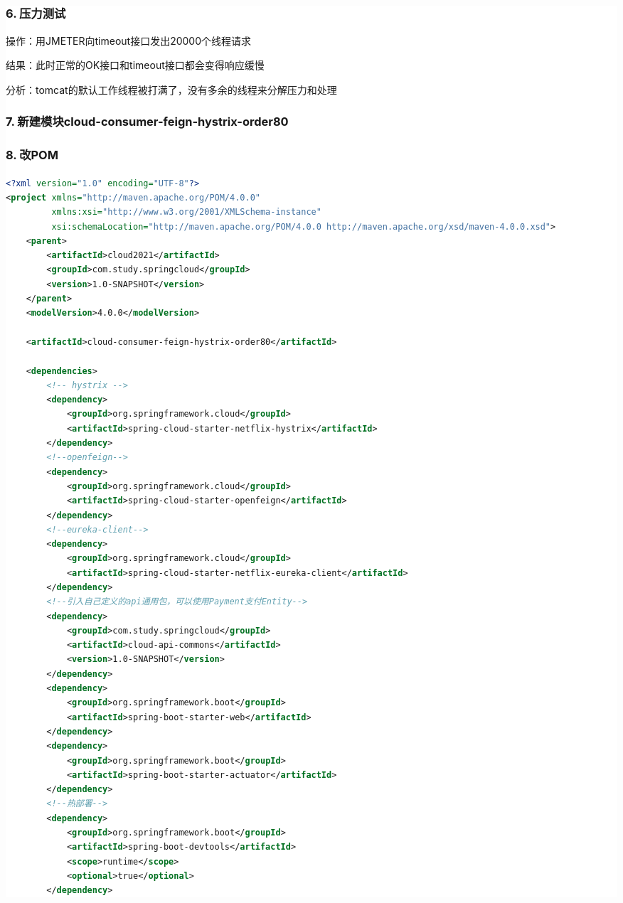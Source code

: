 ### 6. 压力测试

操作：用JMETER向timeout接口发出20000个线程请求

结果：此时正常的OK接口和timeout接口都会变得响应缓慢

分析：tomcat的默认工作线程被打满了，没有多余的线程来分解压力和处理

### 7. 新建模块cloud-consumer-feign-hystrix-order80

### 8. 改POM

```xml
<?xml version="1.0" encoding="UTF-8"?>
<project xmlns="http://maven.apache.org/POM/4.0.0"
         xmlns:xsi="http://www.w3.org/2001/XMLSchema-instance"
         xsi:schemaLocation="http://maven.apache.org/POM/4.0.0 http://maven.apache.org/xsd/maven-4.0.0.xsd">
    <parent>
        <artifactId>cloud2021</artifactId>
        <groupId>com.study.springcloud</groupId>
        <version>1.0-SNAPSHOT</version>
    </parent>
    <modelVersion>4.0.0</modelVersion>

    <artifactId>cloud-consumer-feign-hystrix-order80</artifactId>

    <dependencies>
        <!-- hystrix -->
        <dependency>
            <groupId>org.springframework.cloud</groupId>
            <artifactId>spring-cloud-starter-netflix-hystrix</artifactId>
        </dependency>
        <!--openfeign-->
        <dependency>
            <groupId>org.springframework.cloud</groupId>
            <artifactId>spring-cloud-starter-openfeign</artifactId>
        </dependency>
        <!--eureka-client-->
        <dependency>
            <groupId>org.springframework.cloud</groupId>
            <artifactId>spring-cloud-starter-netflix-eureka-client</artifactId>
        </dependency>
        <!--引入自己定义的api通用包，可以使用Payment支付Entity-->
        <dependency>
            <groupId>com.study.springcloud</groupId>
            <artifactId>cloud-api-commons</artifactId>
            <version>1.0-SNAPSHOT</version>
        </dependency>
        <dependency>
            <groupId>org.springframework.boot</groupId>
            <artifactId>spring-boot-starter-web</artifactId>
        </dependency>
        <dependency>
            <groupId>org.springframework.boot</groupId>
            <artifactId>spring-boot-starter-actuator</artifactId>
        </dependency>
        <!--热部署-->
        <dependency>
            <groupId>org.springframework.boot</groupId>
            <artifactId>spring-boot-devtools</artifactId>
            <scope>runtime</scope>
            <optional>true</optional>
        </dependency>
```